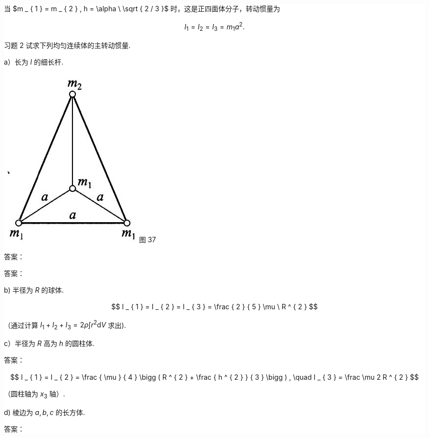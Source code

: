 当 $m _ { 1 } = m _ { 2 } , h = \alpha \ \sqrt { 2 / 3 }$ 时，这是正四面体分子，转动惯量为

$$
I _ { 1 } = I _ { 2 } = I _ { 3 } = m _ { 1 } a ^ { 2 } .
$$

习题 2 试求下列均匀连续体的主转动惯量.

a）长为 $l$ 的细长杆.

![](images/36c5989108a5a0d3ba7d1f401652e7456f4a858e4155b9c1d2d813b92228710f.jpg)
图 37

答案：

答案：

b) 半径为 $R$ 的球体.

$$
I _ { 1 } = I _ { 2 } = I _ { 3 } = \frac { 2 } { 5 } \mu \ R ^ { 2 }
$$

（通过计算 $I _ { 1 } + I _ { 2 } + I _ { 3 } = 2 \rho \int r ^ { 2 } \mathrm { d } V$ 求出).

c）半径为 $R$ 高为 $h$ 的圆柱体.

答案：

$$
I _ { 1 } = I _ { 2 } = \frac { \mu } { 4 } \bigg ( R ^ { 2 } + \frac { h ^ { 2 } } { 3 } \bigg ) , \quad I _ { 3 } = \frac \mu 2 R ^ { 2 }
$$

（圆柱轴为 $x _ { 3 }$ 轴）.

d) 棱边为 $a , b , c$ 的长方体.

答案：
